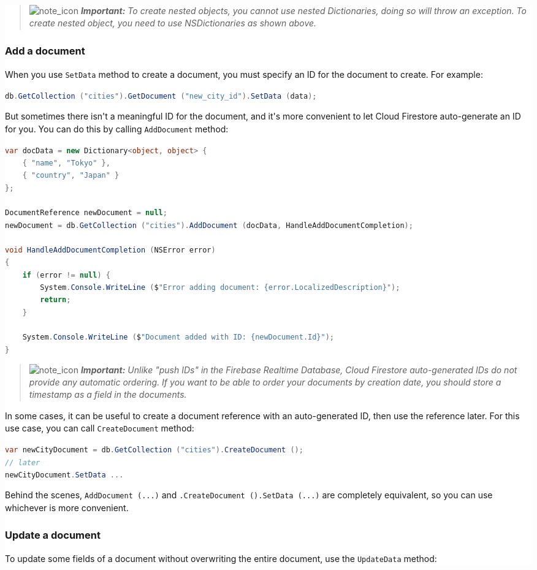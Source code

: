 > ![note_icon] _**Important:**_ _To create nested objects, you cannot use nested Dictionaries, doing so will throw an exception. To create nested object, you need to use NSDictionaries as shown above._

### Add a document

When you use `SetData` method to create a document, you must specify an ID for the document to create. For example:

```csharp
db.GetCollection ("cities").GetDocument ("new_city_id").SetData (data);
```

But sometimes there isn't a meaningful ID for the document, and it's more convenient to let Cloud Firestore auto-generate an ID for you. You can do this by calling `AddDocument` method:

```csharp
var docData = new Dictionary<object, object> {
	{ "name", "Tokyo" },
	{ "country", "Japan" }
};

DocumentReference newDocument = null;
newDocument = db.GetCollection ("cities").AddDocument (docData, HandleAddDocumentCompletion);

void HandleAddDocumentCompletion (NSError error)
{
	if (error != null) {
		System.Console.WriteLine ($"Error adding document: {error.LocalizedDescription}");
		return;
	}

	System.Console.WriteLine ($"Document added with ID: {newDocument.Id}");
}
```

> ![note_icon] **_Important:_** _Unlike "push IDs" in the Firebase Realtime Database, Cloud Firestore auto-generated IDs do not provide any automatic ordering. If you want to be able to order your documents by creation date, you should store a timestamp as a field in the documents._

In some cases, it can be useful to create a document reference with an auto-generated ID, then use the reference later. For this use case, you can call `CreateDocument` method:

```csharp
var newCityDocument = db.GetCollection ("cities").CreateDocument ();
// later
newCityDocument.SetData ...
```

Behind the scenes, `AddDocument (...)` and `.CreateDocument ().SetData (...)` are completely equivalent, so you can use whichever is more convenient.

### Update a document

To update some fields of a document without overwriting the entire document, use the `UpdateData` method:


[1]: https://firebase.google.com/console/
[2]: https://console.cloud.google.com/projectselector/apis/api/firestore.googleapis.com/overview?pli=1
[3]: https://firebase.google.com/docs/firestore/manage-data/structure-data
[4]: https://firebase.google.com/docs/firestore/manage-data/data-types
[5]: https://firebase.google.com/docs/cli
[6]: https://console.firebase.google.com/project/_/database/firestore/data
[7]: https://firebase.google.com/docs/firestore/using-console
[8]: https://firebase.google.com/docs/firestore/query-data/indexing
[9]: https://firebase.google.com/docs/firestore/security/get-started
[10]: https://firebase.google.com/docs/firestore/security/iam
[11]: https://bugzilla.xamarin.com/show_bug.cgi?id=43689
[document_icon]: https://cdn1.iconfinder.com/data/icons/hawcons/32/698661-icon-54-document-20.png
[collections_icon]: https://cdn1.iconfinder.com/data/icons/hawcons/32/698680-icon-72-documents-20.png
[note_icon]: https://cdn3.iconfinder.com/data/icons/UltimateGnome/22x22/apps/gnome-app-install-star.png
[warning_icon]: https://cdn2.iconfinder.com/data/icons/freecns-cumulus/32/519791-101_Warning-20.png
[correct_icon]: https://cdn4.iconfinder.com/data/icons/icocentre-free-icons/137/f-check_256-20.png
[wrong_icon]: https://cdn4.iconfinder.com/data/icons/icocentre-free-icons/114/f-cross_256-20.png